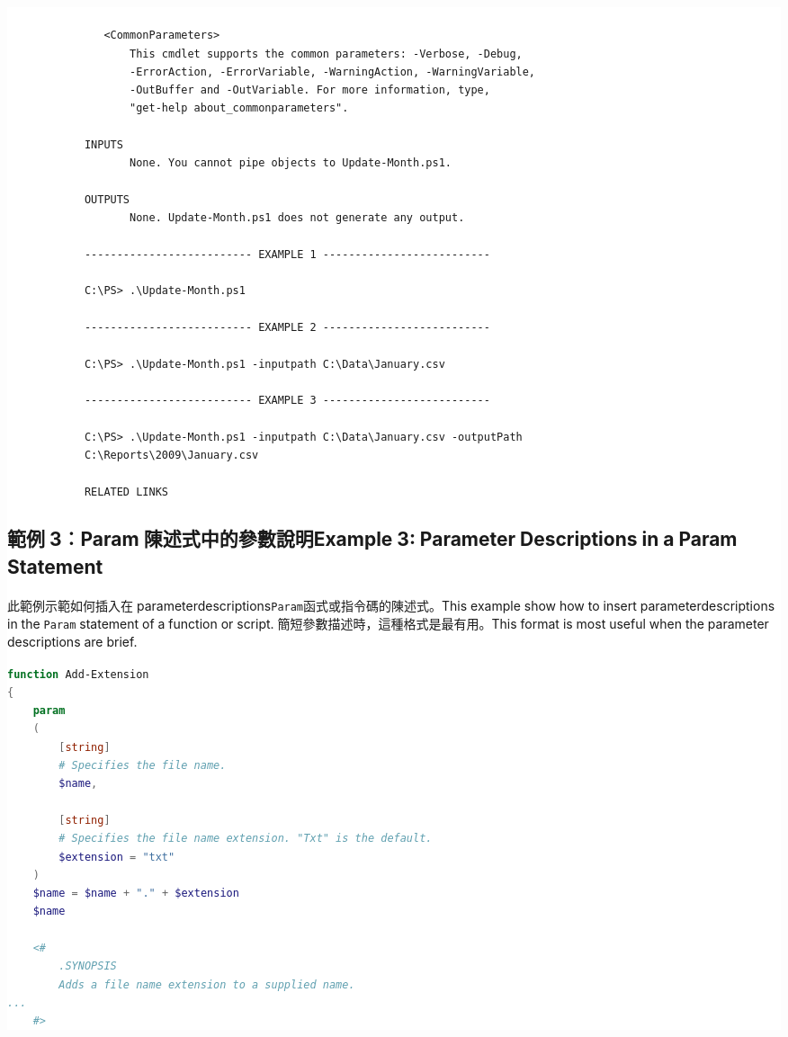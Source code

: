 ```output

               <CommonParameters>
                   This cmdlet supports the common parameters: -Verbose, -Debug,
                   -ErrorAction, -ErrorVariable, -WarningAction, -WarningVariable,
                   -OutBuffer and -OutVariable. For more information, type,
                   "get-help about_commonparameters".

            INPUTS
                   None. You cannot pipe objects to Update-Month.ps1.

            OUTPUTS
                   None. Update-Month.ps1 does not generate any output.

            -------------------------- EXAMPLE 1 --------------------------

            C:\PS> .\Update-Month.ps1

            -------------------------- EXAMPLE 2 --------------------------

            C:\PS> .\Update-Month.ps1 -inputpath C:\Data\January.csv

            -------------------------- EXAMPLE 3 --------------------------

            C:\PS> .\Update-Month.ps1 -inputpath C:\Data\January.csv -outputPath
            C:\Reports\2009\January.csv

            RELATED LINKS
```

## <a name="example-3-parameter-descriptions-in-a-param-statement"></a><span data-ttu-id="083e2-114">範例 3︰Param 陳述式中的參數說明</span><span class="sxs-lookup"><span data-stu-id="083e2-114">Example 3: Parameter Descriptions in a Param Statement</span></span>

<span data-ttu-id="083e2-115">此範例示範如何插入在 parameterdescriptions`Param`函式或指令碼的陳述式。</span><span class="sxs-lookup"><span data-stu-id="083e2-115">This example show how to insert parameterdescriptions in the `Param` statement of a function or script.</span></span> <span data-ttu-id="083e2-116">簡短參數描述時，這種格式是最有用。</span><span class="sxs-lookup"><span data-stu-id="083e2-116">This format is most useful when the parameter descriptions are brief.</span></span>

```powershell
function Add-Extension
{
    param
    (
        [string]
        # Specifies the file name.
        $name,

        [string]
        # Specifies the file name extension. "Txt" is the default.
        $extension = "txt"
    )
    $name = $name + "." + $extension
    $name

    <#
        .SYNOPSIS
        Adds a file name extension to a supplied name.
...
    #>
```
